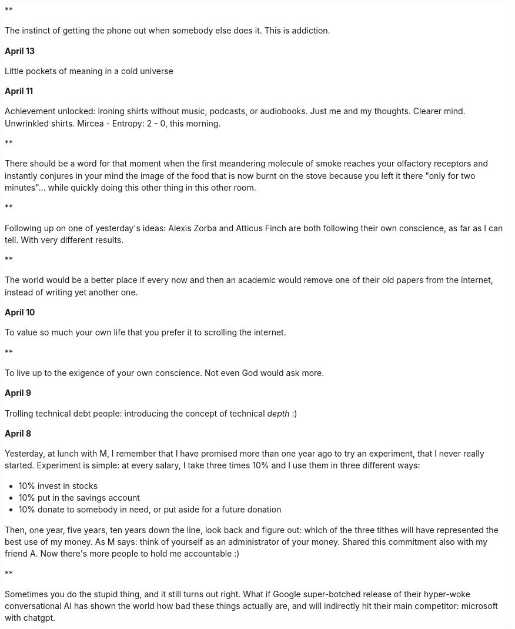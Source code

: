 \*\*

The instinct of getting the phone out when somebody else does it. This is addiction.

**April 13**

Little pockets of meaning in a cold universe

**April 11**

Achievement unlocked: ironing shirts without music, podcasts, or audiobooks. Just me and my thoughts. Clearer mind. Unwrinkled shirts. Mircea - Entropy: 2 - 0, this morning.

\*\*

There should be a word for that moment when the first meandering molecule of smoke reaches your olfactory receptors and instantly conjures in your mind the image of the food that is now burnt on the stove because you left it there "only for two minutes"... while quickly doing this other thing in this other room.

\*\*

Following up on one of yesterday's ideas: Alexis Zorba and Atticus Finch are both following their own conscience, as far as I can tell. With very different results.

\*\*

The world would be a better place if every now and then an academic would remove one of their old papers from the internet, instead of writing yet another one.

**April 10**

To value so much your own life that you prefer it to scrolling the internet.

\*\*

To live up to the exigence of your own conscience. Not even God would ask more.

**April 9**

Trolling technical debt people: introducing the concept of technical _depth_ :)

**April 8**

Yesterday, at lunch with M, I remember that I have promised more than one year ago to try an experiment, that I never really started. Experiment is simple: at every salary, I take three times 10% and I use them in three different ways:

- 10% invest in stocks
- 10% put in the savings account
- 10% donate to somebody in need, or put aside for a future donation

Then, one year, five years, ten years down the line, look back and figure out: which of the three tithes will have represented the best use of my money. As M says: think of yourself as an administrator of your money. Shared this commitment also with my friend A. Now there's more people to hold me accountable :)

\*\*

Sometimes you do the stupid thing, and it still turns out right. What if Google super-botched release of their hyper-woke conversational AI has shown the world how bad these things actually are, and will indirectly hit their main competitor: microsoft with chatgpt.
